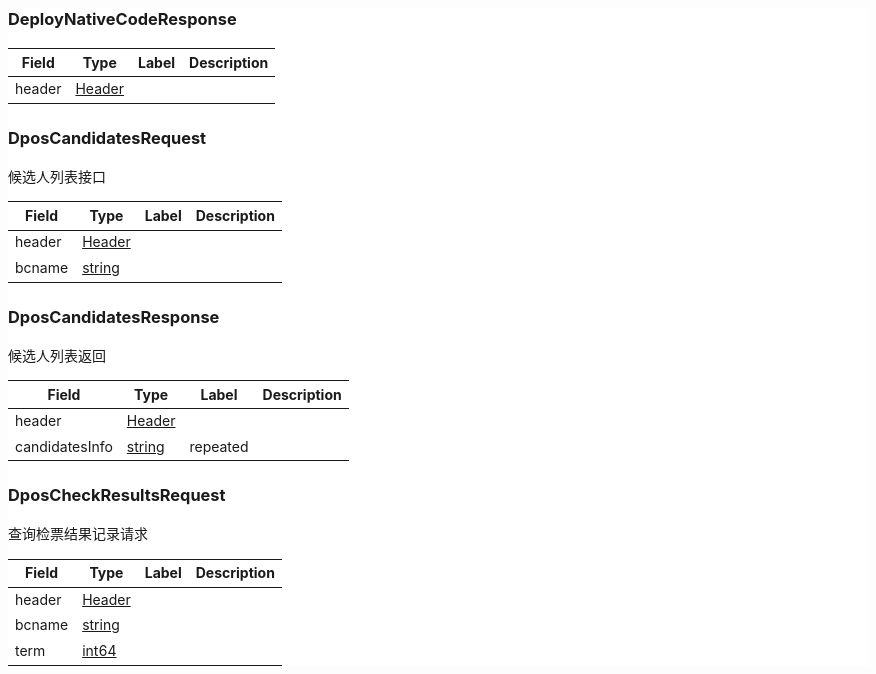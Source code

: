 




<a name="pb.DeployNativeCodeResponse"></a>

### DeployNativeCodeResponse



| Field | Type | Label | Description |
| ----- | ---- | ----- | ----------- |
| header | [Header](#pb.Header) |  |  |






<a name="pb.DposCandidatesRequest"></a>

### DposCandidatesRequest
候选人列表接口


| Field | Type | Label | Description |
| ----- | ---- | ----- | ----------- |
| header | [Header](#pb.Header) |  |  |
| bcname | [string](#string) |  |  |






<a name="pb.DposCandidatesResponse"></a>

### DposCandidatesResponse
候选人列表返回


| Field | Type | Label | Description |
| ----- | ---- | ----- | ----------- |
| header | [Header](#pb.Header) |  |  |
| candidatesInfo | [string](#string) | repeated |  |






<a name="pb.DposCheckResultsRequest"></a>

### DposCheckResultsRequest
查询检票结果记录请求


| Field | Type | Label | Description |
| ----- | ---- | ----- | ----------- |
| header | [Header](#pb.Header) |  |  |
| bcname | [string](#string) |  |  |
| term | [int64](#int64) |  |  |
